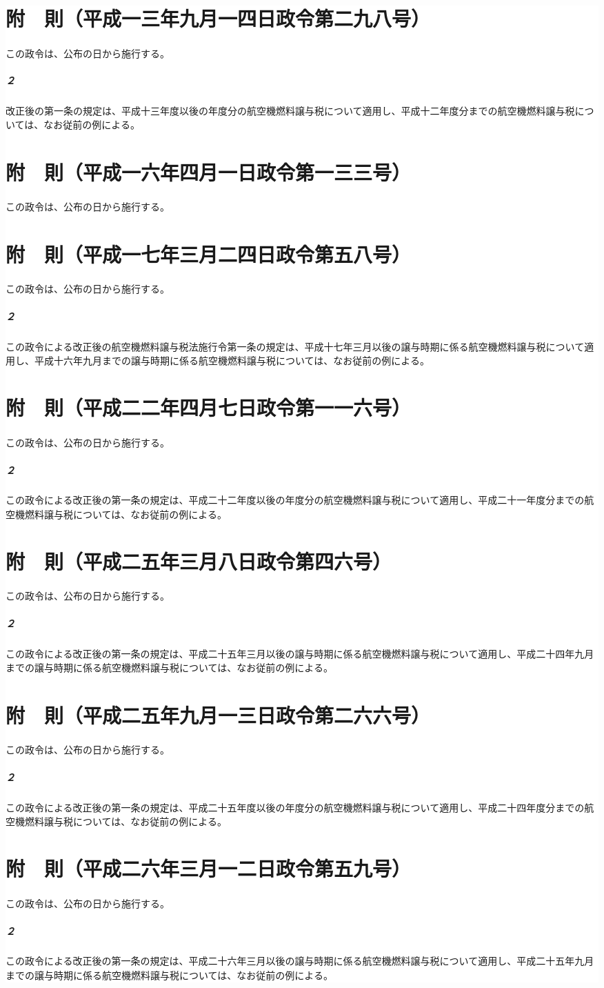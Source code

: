 # 附　則（平成一三年九月一四日政令第二九八号）
この政令は、公布の日から施行する。
##### ２
改正後の第一条の規定は、平成十三年度以後の年度分の航空機燃料譲与税について適用し、平成十二年度分までの航空機燃料譲与税については、なお従前の例による。
# 附　則（平成一六年四月一日政令第一三三号）
この政令は、公布の日から施行する。
# 附　則（平成一七年三月二四日政令第五八号）
この政令は、公布の日から施行する。
##### ２
この政令による改正後の航空機燃料譲与税法施行令第一条の規定は、平成十七年三月以後の譲与時期に係る航空機燃料譲与税について適用し、平成十六年九月までの譲与時期に係る航空機燃料譲与税については、なお従前の例による。
# 附　則（平成二二年四月七日政令第一一六号）
この政令は、公布の日から施行する。
##### ２
この政令による改正後の第一条の規定は、平成二十二年度以後の年度分の航空機燃料譲与税について適用し、平成二十一年度分までの航空機燃料譲与税については、なお従前の例による。
# 附　則（平成二五年三月八日政令第四六号）
この政令は、公布の日から施行する。
##### ２
この政令による改正後の第一条の規定は、平成二十五年三月以後の譲与時期に係る航空機燃料譲与税について適用し、平成二十四年九月までの譲与時期に係る航空機燃料譲与税については、なお従前の例による。
# 附　則（平成二五年九月一三日政令第二六六号）
この政令は、公布の日から施行する。
##### ２
この政令による改正後の第一条の規定は、平成二十五年度以後の年度分の航空機燃料譲与税について適用し、平成二十四年度分までの航空機燃料譲与税については、なお従前の例による。
# 附　則（平成二六年三月一二日政令第五九号）
この政令は、公布の日から施行する。
##### ２
この政令による改正後の第一条の規定は、平成二十六年三月以後の譲与時期に係る航空機燃料譲与税について適用し、平成二十五年九月までの譲与時期に係る航空機燃料譲与税については、なお従前の例による。
